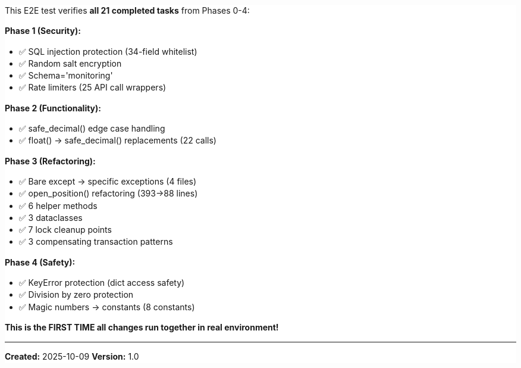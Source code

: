This E2E test verifies **all 21 completed tasks** from Phases 0-4:

**Phase 1 (Security):**
- ✅ SQL injection protection (34-field whitelist)
- ✅ Random salt encryption
- ✅ Schema='monitoring'
- ✅ Rate limiters (25 API call wrappers)

**Phase 2 (Functionality):**
- ✅ safe_decimal() edge case handling
- ✅ float() → safe_decimal() replacements (22 calls)

**Phase 3 (Refactoring):**
- ✅ Bare except → specific exceptions (4 files)
- ✅ open_position() refactoring (393→88 lines)
- ✅ 6 helper methods
- ✅ 3 dataclasses
- ✅ 7 lock cleanup points
- ✅ 3 compensating transaction patterns

**Phase 4 (Safety):**
- ✅ KeyError protection (dict access safety)
- ✅ Division by zero protection
- ✅ Magic numbers → constants (8 constants)

**This is the FIRST TIME all changes run together in real environment!**

---

**Created:** 2025-10-09
**Version:** 1.0
